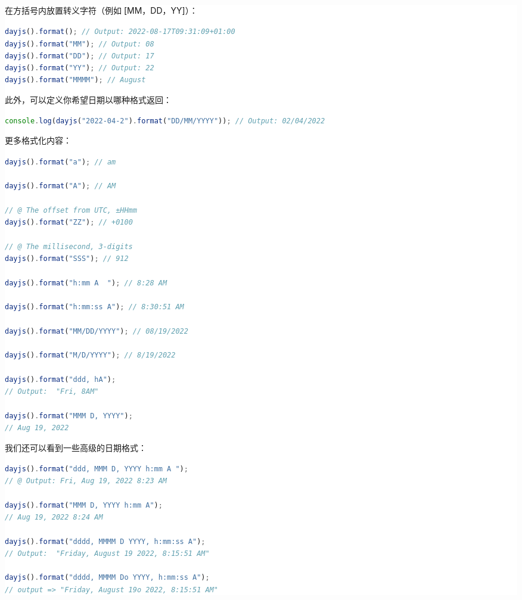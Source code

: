 在方括号内放置转义字符（例如 \[MM，DD，YY\]）：

```js
dayjs().format(); // Output: 2022-08-17T09:31:09+01:00
dayjs().format("MM"); // Output: 08
dayjs().format("DD"); // Output: 17
dayjs().format("YY"); // Output: 22
dayjs().format("MMMM"); // August
```

此外，可以定义你希望日期以哪种格式返回：

```js
console.log(dayjs("2022-04-2").format("DD/MM/YYYY")); // Output: 02/04/2022
```

更多格式化内容：

```js
dayjs().format("a"); // am

dayjs().format("A"); // AM

// @ The offset from UTC, ±HHmm
dayjs().format("ZZ"); // +0100

// @ The millisecond, 3-digits
dayjs().format("SSS"); // 912

dayjs().format("h:mm A  "); // 8:28 AM

dayjs().format("h:mm:ss A"); // 8:30:51 AM

dayjs().format("MM/DD/YYYY"); // 08/19/2022

dayjs().format("M/D/YYYY"); // 8/19/2022

dayjs().format("ddd, hA");
// Output:  "Fri, 8AM"

dayjs().format("MMM D, YYYY");
// Aug 19, 2022
```

我们还可以看到一些高级的日期格式：

```js
dayjs().format("ddd, MMM D, YYYY h:mm A ");
// @ Output: Fri, Aug 19, 2022 8:23 AM

dayjs().format("MMM D, YYYY h:mm A");
// Aug 19, 2022 8:24 AM

dayjs().format("dddd, MMMM D YYYY, h:mm:ss A");
// Output:  "Friday, August 19 2022, 8:15:51 AM"

dayjs().format("dddd, MMMM Do YYYY, h:mm:ss A");
// output => "Friday, August 19o 2022, 8:15:51 AM"
```
